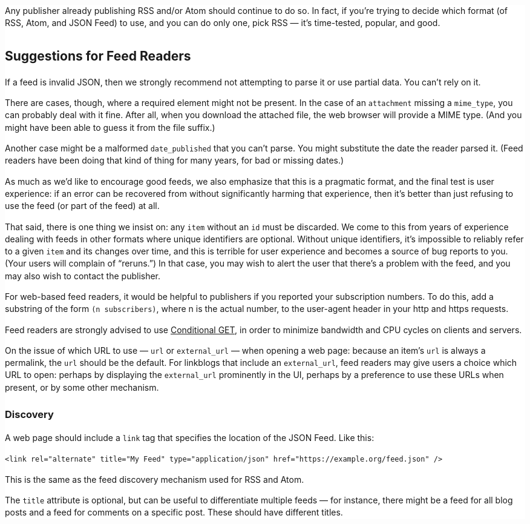 Any publisher already publishing RSS and/or Atom should continue to do so. In fact, if you’re trying to decide which format (of RSS, Atom, and JSON Feed) to use, and you can do only one, pick RSS — it’s time-tested, popular, and good.

## Suggestions for Feed Readers <a name="suggestions-for-feed-readers"></a>

If a feed is invalid JSON, then we strongly recommend not attempting to parse it or use partial data. You can’t rely on it.

There are cases, though, where a required element might not be present. In the case of an `attachment` missing a `mime_type`, you can probably deal with it fine. After all, when you download the attached file, the web browser will provide a MIME type. (And you might have been able to guess it from the file suffix.)

Another case might be a malformed `date_published` that you can’t parse. You might substitute the date the reader parsed it. (Feed readers have been doing that kind of thing for many years, for bad or missing dates.)

As much as we’d like to encourage good feeds, we also emphasize that this is a pragmatic format, and the final test is user experience: if an error can be recovered from without significantly harming that experience, then it’s better than just refusing to use the feed (or part of the feed) at all.

That said, there is one thing we insist on: any `item` without an `id` must be discarded. We come to this from years of experience dealing with feeds in other formats where unique identifiers are optional. Without unique identifiers, it’s impossible to reliably refer to a given `item` and its changes over time, and this is terrible for user experience and becomes a source of bug reports to you. (Your users will complain of “reruns.”) In that case, you may wish to alert the user that there’s a problem with the feed, and you may also wish to contact the publisher.

For web-based feed readers, it would be helpful to publishers if you reported your subscription numbers. To do this, add a substring of the form `(n subscribers)`, where n is the actual number, to the user-agent header in your http and https requests.

Feed readers are strongly advised to use [Conditional GET](https://fishbowl.pastiche.org/2002/10/21/http_conditional_get_for_rss_hackers/), in order to minimize bandwidth and CPU cycles on clients and servers.

On the issue of which URL to use — `url` or `external_url` — when opening a web page: because an item’s `url` is always a permalink, the `url` should be the default. For linkblogs that include an `external_url`, feed readers may give users a choice which URL to open: perhaps by displaying the `external_url` prominently in the UI, perhaps by a preference to use these URLs when present, or by some other mechanism.

### Discovery <a name="discovery"></a>

A web page should include a `link` tag that specifies the location of the JSON Feed. Like this:

	<link rel="alternate" title="My Feed" type="application/json" href="https://example.org/feed.json" />

This is the same as the feed discovery mechanism used for RSS and Atom.

The `title` attribute is optional, but can be useful to differentiate multiple feeds — for instance, there might be a feed for all blog posts and a feed for comments on a specific post. These should have different titles.
